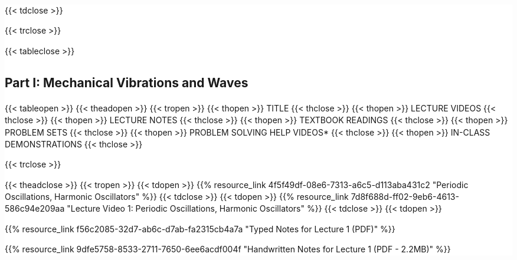 
{{< tdclose >}}

{{< trclose >}}

{{< tableclose >}}

Part I: Mechanical Vibrations and Waves
---------------------------------------

{{< tableopen >}}
{{< theadopen >}}
{{< tropen >}}
{{< thopen >}}
TITLE
{{< thclose >}}
{{< thopen >}}
LECTURE VIDEOS
{{< thclose >}}
{{< thopen >}}
LECTURE NOTES
{{< thclose >}}
{{< thopen >}}
TEXTBOOK READINGS
{{< thclose >}}
{{< thopen >}}
PROBLEM SETS
{{< thclose >}}
{{< thopen >}}
PROBLEM SOLVING HELP VIDEOS\*
{{< thclose >}}
{{< thopen >}}
IN-CLASS DEMONSTRATIONS
{{< thclose >}}

{{< trclose >}}

{{< theadclose >}}
{{< tropen >}}
{{< tdopen >}}
{{% resource_link 4f5f49df-08e6-7313-a6c5-d113aba431c2 "Periodic Oscillations, Harmonic Oscillators" %}}
{{< tdclose >}}
{{< tdopen >}}
{{% resource_link 7d8f688d-ff02-9eb6-4613-586c94e209aa "Lecture Video 1: Periodic Oscillations, Harmonic Oscillators" %}}
{{< tdclose >}}
{{< tdopen >}}


{{% resource_link f56c2085-32d7-ab6c-d7ab-fa2315cb4a7a "Typed Notes for Lecture 1 (PDF)" %}}

{{% resource_link 9dfe5758-8533-2711-7650-6ee6acdf004f "Handwritten Notes for Lecture 1 (PDF - 2.2MB)" %}}

